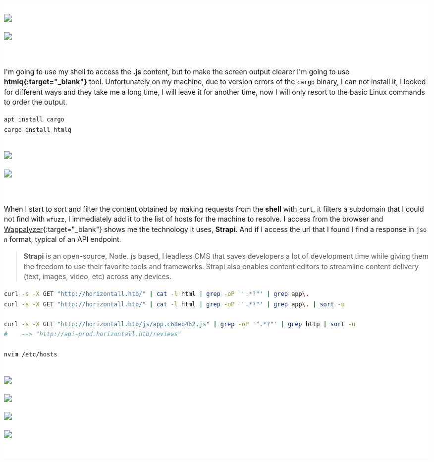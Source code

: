 <br/>
<img src="{{ site.img_path }}/horizontall_writeup/Horizontall_06.png" width="100%" style="margin: 0 auto;display: block
; max-width: 900px;">
<br/>
<img src="{{ site.img_path }}/horizontall_writeup/Horizontall_07.png" width="100%" style="margin: 0 auto;display: block
; max-width: 900px;">
<br/><br/>

I'm going to use my shell to access the **.js** content, but to make the screen output clearer I'm going to use **[htmlq](https://github.com/mgdm/htmlq){:target="_blank"}** tool. Unfortunately on my machine, due to version errors of the `cargo` binary, I can not install it, I looked for different ways and they take me a long time, I will leave it for another time, now I will only resort to the basic Linux commands to order the output.

```bash
apt install cargo
cargo install htmlq
```

<br/>
<img src="{{ site.img_path }}/horizontall_writeup/Horizontall_08.png" width="100%" style="margin: 0 auto;display: block
; max-width: 900px;">
<br/>
<img src="{{ site.img_path }}/horizontall_writeup/Horizontall_09.png" width="100%" style="margin: 0 auto;display: block
; max-width: 900px;">
<br/><br/>

When I start to sort and filter the content obtained by making requests from the **shell** with `curl`, it filters a subdomain that I could not find with `wfuzz`, I immediately add it to the list of hosts for the machine to resolve. I access from the browser and [Wappalyzer](https://www.wappalyzer.com/){:target="_blank"} shows me the technology it uses, **Strapi**. And if I access the url that I found I find a response in `json` format, typical of an API endpoint.

> **Strapi** is an open-source, Node. js based, Headless CMS that saves developers a lot of development time while giving them the freedom to use their favorite tools and frameworks. Strapi also enables content editors to streamline content delivery (text, images, video, etc) across any devices.

```bash
curl -s -X GET "http://horizontall.htb/" | cat -l html | grep -oP '".*?"' | grep app\.
curl -s -X GET "http://horizontall.htb/" | cat -l html | grep -oP '".*?"' | grep app\. | sort -u

curl -s -X GET "http://horizontall.htb/js/app.c68eb462.js" | grep -oP '".*?"' | grep http | sort -u
#    --> "http://api-prod.horizontall.htb/reviews"

nvim /etc/hosts
```

<br/>
<img src="{{ site.img_path }}/horizontall_writeup/Horizontall_10.png" width="100%" style="margin: 0 auto;display: block
; max-width: 900px;">
<br/>
<img src="{{ site.img_path }}/horizontall_writeup/Horizontall_11.png" width="100%" style="margin: 0 auto;display: block
; max-width: 900px;">
<br/>
<img src="{{ site.img_path }}/horizontall_writeup/Horizontall_12.png" width="100%" style="margin: 0 auto;display: block
; max-width: 900px;">
<br/>
<img src="{{ site.img_path }}/horizontall_writeup/Horizontall_13.png" width="100%" style="margin: 0 auto;display: block
; max-width: 900px;">
<br/><br/>
